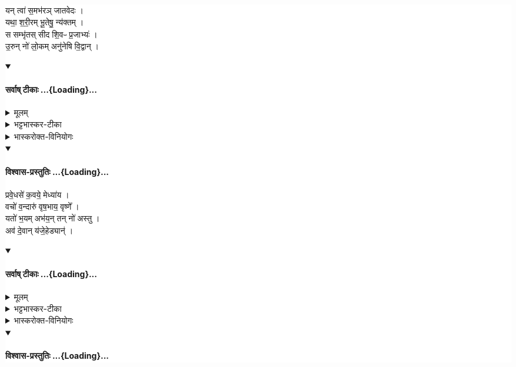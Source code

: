 यन् त्वा॑ स॒मभ॑रञ् जातवेदः ।  
यथा॒ श॒री॒रम् भू॒तेषु॒ न्य॑क्तम् ।  
स सम्भृ॑तस् सीद शि॒वᳶ प्र॒जाभ्यः॑ ।  
उ॒रुन् नो॑ लो॒कम् अनु॑नेषि वि॒द्वान् ।
</details>
</div>
<div class="js_include" newlevelforh1="4" none="" title="सर्वाष् टीकाः" unfilled url="/vedAH_yajuH/taittirIyam/brAhmaNam/Rk/sarvASh_TIkAH/1/2/1/86_yan_tvA.md">
<details open><summary><h4>सर्वाष् टीकाः ...{Loading}...</h4></summary>
<details><summary>मूलम्</summary>

यन् त्वा॑ स॒मभ॑रञ् जातवेदः ।  
यथा॒ श॒री॒रम् भू॒तेषु॒ न्य॑क्तम् ।  
स सम्भृ॑तस् सीद शि॒वᳶ प्र॒जाभ्यः॑ ।  
उ॒रुन् नो॑ लो॒कम् अनु॑नेषि वि॒द्वान् ।
</details>
<details><summary>भट्टभास्कर-टीका</summary>

हे जातवेदः! यं त्वा समभरन् सम्भारैः सम्यक् भृतवन्तः ऋत्विगादयः सम्भारिणं त्वां कृतवन्तः भूतेषु भूतजातेषु यथा शरीरं न्यक्तं निक्षिप्तं भवति । भूतानां शरीरवत्त्वमिव तव सम्भारवत्त्वमिति भावः । सः त्वं तथा सम्भृतः सम्भृतसम्भारः प्रजाभ्यः प्रजार्थं शिवः सीद हेतुतया आस्व । नः अस्माकं च उरु विस्तीर्णं लोकं स्थानं अनुनेषि अनुक्रमेण प्रापय विद्वान् कर्तव्यज्ञः ॥
</details>
</details>
</div>
<details><summary>भास्करोक्त-विनियोगः</summary></details>
<div class="js_include" newlevelforh1="4" none="" title="विश्वास-प्रस्तुतिः" unfilled url="/vedAH_yajuH/taittirIyam/brAhmaNam/Rk/vishvAsa-prastutiH/1/2/1/90_pravedhase_kavaye.md">
<details open><summary><h4>विश्वास-प्रस्तुतिः ...{Loading}...</h4></summary>

प्रवे॒धसे॑ क॒वये॒ मेध्या॑य ।  
वचो॑ व॒न्दारु॑ वृष॒भाय॒ वृष्णे᳚ ।  
यतो॑ भ॒यम् अभ॑य॒न् तन् नो॑ अस्तु ।  
अव॑ दे॒वान् य॑जे॒हेड्यान्॑ ।
</details>
</div>
<div class="js_include" newlevelforh1="4" none="" title="सर्वाष् टीकाः" unfilled url="/vedAH_yajuH/taittirIyam/brAhmaNam/Rk/sarvASh_TIkAH/1/2/1/90_pravedhase_kavaye.md">
<details open><summary><h4>सर्वाष् टीकाः ...{Loading}...</h4></summary>
<details><summary>मूलम्</summary>

प्रवे॒धसे॑ क॒वये॒ मेध्या॑य ।  
वचो॑ व॒न्दारु॑ वृष॒भाय॒ वृष्णे᳚ ।  
यतो॑ भ॒यम् अभ॑य॒न् तन् नो॑ अस्तु ।  
अव॑ दे॒वान् य॑जे॒हेड्यान्॑ ।
</details>
<details><summary>भट्टभास्कर-टीका</summary>

प्रवेधसे विधात्रे प्रकृष्टानां श्रेयसां लोकानां वा धात्रे । प्रशब्दोऽसमस्त एव विशेषणं वा प्रारम्भमाचष्टे । मेध्याय अस्माभिस्संगन्तव्याय कवये विदुषे वृषभाय श्रेष्ठाय वृष्णे कामानां वर्षुकाय ब्रह्मणे वन्दारु वन्दनशीलं वचः प्रारम्भार्हं (इति शेषः) । तस्मात्तमेव वन्दामहे । तेषामस्माकं यतो भयं तत् सर्वमभयहेतुः अस्तु । यतो भयमन्येषां तन्नोऽस्माकं मा भूत् । ये पुनः हेड्याः क्रोधनाः देवा अपि अस्माकं भयहेतवः तान् अवयजे अपनयामि अपनीतक्रोधान् करोमि । 'कृत्यल्युटो बहुलम्' इति हेडतेः कर्तरि ण्यत् वृषादिर्द्रष्टव्यः । यद्वा - हेडने साधवो हेड्याः । 'यतोऽनावः' इत्याद्युदात्तत्वम् । यद्वा - अव रक्ष अस्मान् देवांश्च ईड्यानिहास्मिन्कर्मणि यज पूजय । 'ईडवन्दवृशंस'इत्याद्युदात्तत्वम् ॥
</details>
</details>
</div>
<details><summary>भास्करोक्त-विनियोगः</summary></details>
<div class="js_include" newlevelforh1="4" none="" title="विश्वास-प्रस्तुतिः" unfilled url="/vedAH_yajuH/taittirIyam/brAhmaNam/Rk/vishvAsa-prastutiH/1/2/1/94_samidhA.agnin.md">
<details open><summary><h4>विश्वास-प्रस्तुतिः ...{Loading}...</h4></summary>
